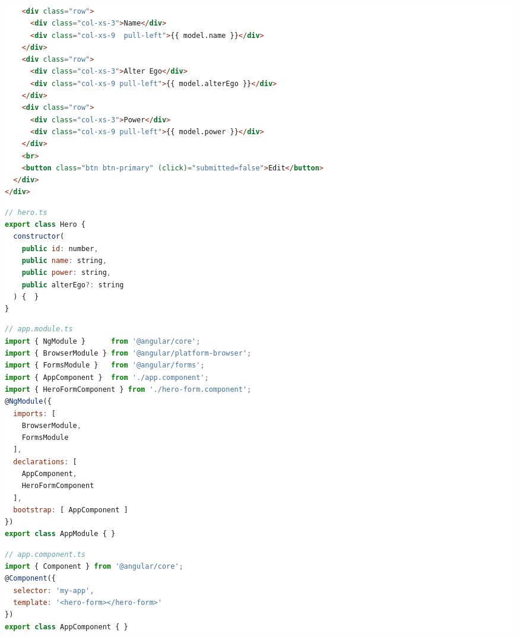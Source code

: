 ```html
    <div class="row">
      <div class="col-xs-3">Name</div>
      <div class="col-xs-9  pull-left">{{ model.name }}</div>
    </div>
    <div class="row">
      <div class="col-xs-3">Alter Ego</div>
      <div class="col-xs-9 pull-left">{{ model.alterEgo }}</div>
    </div>
    <div class="row">
      <div class="col-xs-3">Power</div>
      <div class="col-xs-9 pull-left">{{ model.power }}</div>
    </div>
    <br>
    <button class="btn btn-primary" (click)="submitted=false">Edit</button>
  </div>
</div>
```

```javascript
// hero.ts
export class Hero {
  constructor(
    public id: number,
    public name: string,
    public power: string,
    public alterEgo?: string
  ) {  }
}
```

```javascript
// app.module.ts
import { NgModule }      from '@angular/core';
import { BrowserModule } from '@angular/platform-browser';
import { FormsModule }   from '@angular/forms';
import { AppComponent }  from './app.component';
import { HeroFormComponent } from './hero-form.component';
@NgModule({
  imports: [
    BrowserModule,
    FormsModule
  ],
  declarations: [
    AppComponent,
    HeroFormComponent
  ],
  bootstrap: [ AppComponent ]
})
export class AppModule { }
```

```javascript
// app.component.ts
import { Component } from '@angular/core';
@Component({
  selector: 'my-app',
  template: '<hero-form></hero-form>'
})
export class AppComponent { }
```
